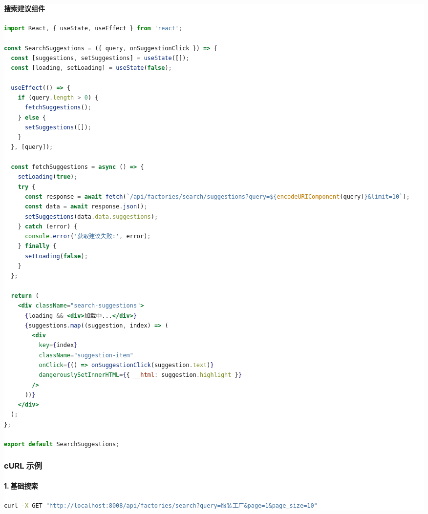 #### 搜索建议组件
```jsx
import React, { useState, useEffect } from 'react';

const SearchSuggestions = ({ query, onSuggestionClick }) => {
  const [suggestions, setSuggestions] = useState([]);
  const [loading, setLoading] = useState(false);

  useEffect(() => {
    if (query.length > 0) {
      fetchSuggestions();
    } else {
      setSuggestions([]);
    }
  }, [query]);

  const fetchSuggestions = async () => {
    setLoading(true);
    try {
      const response = await fetch(`/api/factories/search/suggestions?query=${encodeURIComponent(query)}&limit=10`);
      const data = await response.json();
      setSuggestions(data.data.suggestions);
    } catch (error) {
      console.error('获取建议失败:', error);
    } finally {
      setLoading(false);
    }
  };

  return (
    <div className="search-suggestions">
      {loading && <div>加载中...</div>}
      {suggestions.map((suggestion, index) => (
        <div
          key={index}
          className="suggestion-item"
          onClick={() => onSuggestionClick(suggestion.text)}
          dangerouslySetInnerHTML={{ __html: suggestion.highlight }}
        />
      ))}
    </div>
  );
};

export default SearchSuggestions;
```

### cURL 示例

#### 1. 基础搜索
```bash
curl -X GET "http://localhost:8008/api/factories/search?query=服装工厂&page=1&page_size=10"
```
